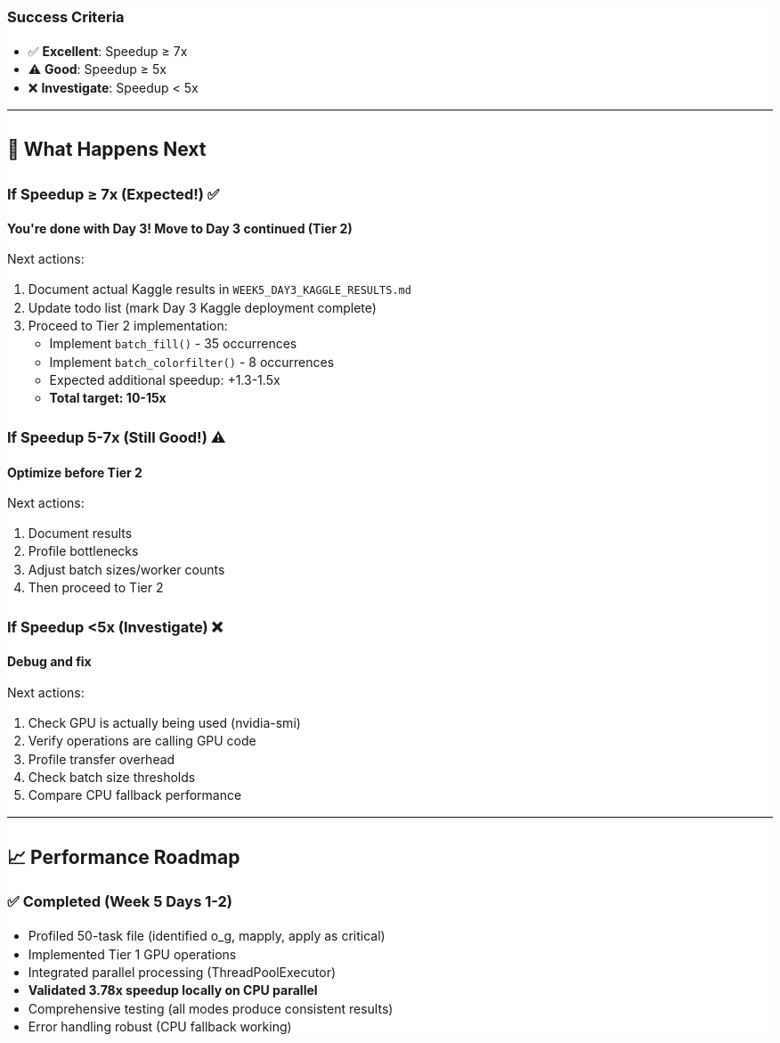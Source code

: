 ### Success Criteria

- ✅ **Excellent**: Speedup ≥ 7x
- ⚠️ **Good**: Speedup ≥ 5x
- ❌ **Investigate**: Speedup < 5x

---

## 🎯 What Happens Next

### If Speedup ≥ 7x (Expected!) ✅

**You're done with Day 3! Move to Day 3 continued (Tier 2)**

Next actions:
1. Document actual Kaggle results in `WEEK5_DAY3_KAGGLE_RESULTS.md`
2. Update todo list (mark Day 3 Kaggle deployment complete)
3. Proceed to Tier 2 implementation:
   - Implement `batch_fill()` - 35 occurrences
   - Implement `batch_colorfilter()` - 8 occurrences
   - Expected additional speedup: +1.3-1.5x
   - **Total target: 10-15x**

### If Speedup 5-7x (Still Good!) ⚠️

**Optimize before Tier 2**

Next actions:
1. Document results
2. Profile bottlenecks
3. Adjust batch sizes/worker counts
4. Then proceed to Tier 2

### If Speedup <5x (Investigate) ❌

**Debug and fix**

Next actions:
1. Check GPU is actually being used (nvidia-smi)
2. Verify operations are calling GPU code
3. Profile transfer overhead
4. Check batch size thresholds
5. Compare CPU fallback performance

---

## 📈 Performance Roadmap

### ✅ Completed (Week 5 Days 1-2)
- Profiled 50-task file (identified o_g, mapply, apply as critical)
- Implemented Tier 1 GPU operations
- Integrated parallel processing (ThreadPoolExecutor)
- **Validated 3.78x speedup locally on CPU parallel**
- Comprehensive testing (all modes produce consistent results)
- Error handling robust (CPU fallback working)
